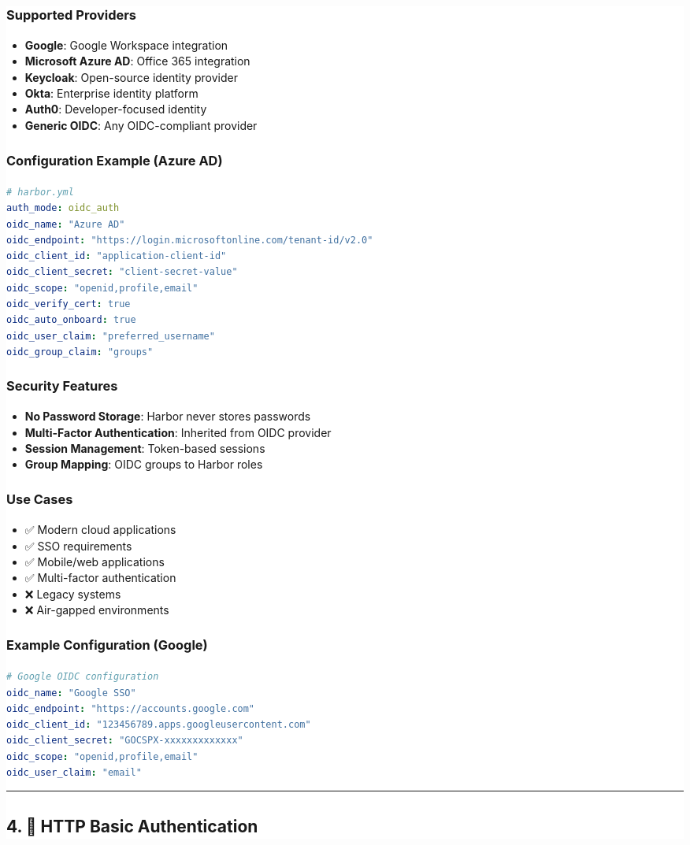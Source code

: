 ### Supported Providers
- **Google**: Google Workspace integration
- **Microsoft Azure AD**: Office 365 integration  
- **Keycloak**: Open-source identity provider
- **Okta**: Enterprise identity platform
- **Auth0**: Developer-focused identity
- **Generic OIDC**: Any OIDC-compliant provider

### Configuration Example (Azure AD)
```yaml
# harbor.yml
auth_mode: oidc_auth
oidc_name: "Azure AD"
oidc_endpoint: "https://login.microsoftonline.com/tenant-id/v2.0"
oidc_client_id: "application-client-id"
oidc_client_secret: "client-secret-value"
oidc_scope: "openid,profile,email"
oidc_verify_cert: true
oidc_auto_onboard: true
oidc_user_claim: "preferred_username"
oidc_group_claim: "groups"
```

### Security Features
- **No Password Storage**: Harbor never stores passwords
- **Multi-Factor Authentication**: Inherited from OIDC provider
- **Session Management**: Token-based sessions
- **Group Mapping**: OIDC groups to Harbor roles

### Use Cases
- ✅ Modern cloud applications
- ✅ SSO requirements
- ✅ Mobile/web applications
- ✅ Multi-factor authentication
- ❌ Legacy systems
- ❌ Air-gapped environments

### Example Configuration (Google)
```yaml
# Google OIDC configuration
oidc_name: "Google SSO"
oidc_endpoint: "https://accounts.google.com"
oidc_client_id: "123456789.apps.googleusercontent.com"
oidc_client_secret: "GOCSPX-xxxxxxxxxxxxx"
oidc_scope: "openid,profile,email"
oidc_user_claim: "email"
```

---

## 4. 🔑 HTTP Basic Authentication

